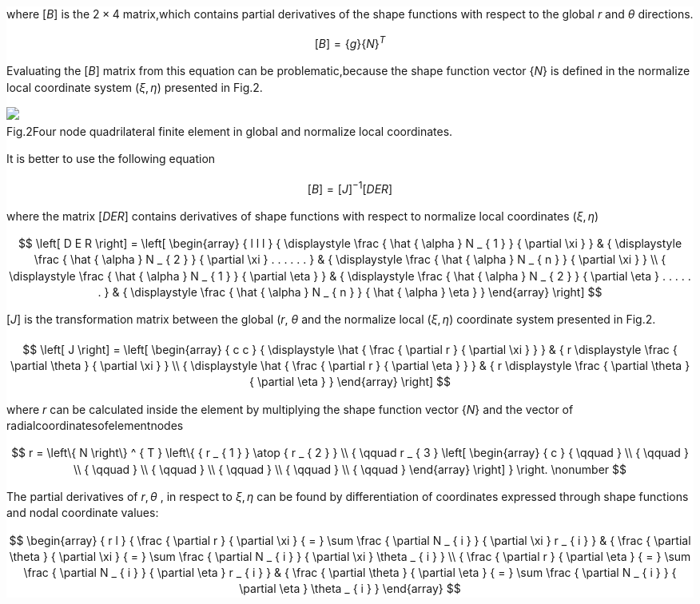where $[ B ]$ is the $2 \times 4$ matrix,which contains partial derivatives of the shape functions with respect to the global $r$ and $\theta$ directions.

$$
{ \big [ } B { \big ] } = { \big \{ } g { \big \} } { \big \{ } N { \big \} } ^ { T }
$$

Evaluating the $[ B ]$ matrix from this equation can be problematic,because the shape function vector $\{ N \}$ is defined in the normalize local coordinate system $( \xi , \eta )$ presented in Fig.2.

![](images/09c08dacd2fd057d5c2b10b87b00211da2358334d57802ffbd5e16a67cef4413.jpg)  
Fig.2Four node quadrilateral finite element in global and normalize local coordinates.

It is better to use the following equation

$$
{ \big [ } B { \big ] } = [ J ] ^ { - 1 } \left[ D E R \right]
$$

where the matrix $[ D E R ]$ contains derivatives of shape functions with respect to normalize local coordinates $( \xi , \eta )$

$$
\left[ D E R \right] = \left[ \begin{array} { l l l } { \displaystyle \frac { \hat { \alpha } N _ { 1 } } { \partial \xi } } & { \displaystyle \frac { \hat { \alpha } N _ { 2 } } { \partial \xi } . . . . . . } & { \displaystyle \frac { \hat { \alpha } N _ { n } } { \partial \xi } } \\ { \displaystyle \frac { \hat { \alpha } N _ { 1 } } { \partial \eta } } & { \displaystyle \frac { \hat { \alpha } N _ { 2 } } { \partial \eta } . . . . . . } & { \displaystyle \frac { \hat { \alpha } N _ { n } } { \hat { \alpha } \eta } } \end{array} \right]
$$

$[ J ]$ is the transformation matrix between the global $( r ,$ $\theta _ { }$ and the normalize local $( \xi , \eta )$ coordinate system presented in Fig.2.

$$
\left[ J \right] = \left[ \begin{array} { c c } { \displaystyle \hat { \frac { \partial r } { \partial \xi } } } & { r \displaystyle \frac { \partial \theta } { \partial \xi } } \\ { \displaystyle \hat { \frac { \partial r } { \partial \eta } } } & { r \displaystyle \frac { \partial \theta } { \partial \eta } } \end{array} \right]
$$

where $r$ can be calculated inside the element by multiplying the shape function vector $\{ N \}$ and the vector of radialcoordinatesofelementnodes

$$
r = \left\{ N \right\} ^ { T } \left\{ { r _ { 1 } } \atop { r _ { 2 } }  \\ { \qquad r _ { 3 } \left[ \begin{array} { c } { \qquad } \\ { \qquad } \\ { \qquad } \\ { \qquad } \\ { \qquad } \\ { \qquad } \\ { \qquad } \end{array} \right] } \right. \nonumber
$$

The partial derivatives of $r , \theta$ , in respect to $\xi , \eta$ can be found by differentiation of coordinates expressed through shape functions and nodal coordinate values:

$$
\begin{array} { r l } { \frac { \partial r } { \partial \xi } { = } \sum \frac { \partial N _ { i } } { \partial \xi } r _ { i } } & { \frac { \partial \theta } { \partial \xi } { = } \sum \frac { \partial N _ { i } } { \partial \xi } \theta _ { i } } \\ { \frac { \partial r } { \partial \eta } { = } \sum \frac { \partial N _ { i } } { \partial \eta } r _ { i } } & { \frac { \partial \theta } { \partial \eta } { = } \sum \frac { \partial N _ { i } } { \partial \eta } \theta _ { i } } \end{array}
$$
